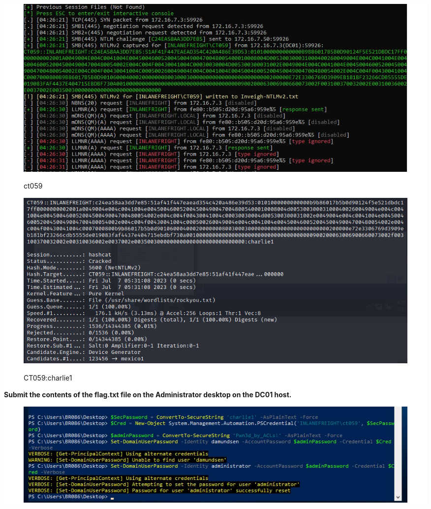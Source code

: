 <figure><img src="../../../.gitbook/assets/image (13) (1).png" alt=""><figcaption><p>ct059</p></figcaption></figure>

<figure><img src="../../../.gitbook/assets/image (9) (2).png" alt=""><figcaption><p>CT059:charlie1</p></figcaption></figure>

**Submit the contents of the flag.txt file on the Administrator desktop on the DC01 host.**

<figure><img src="../../../.gitbook/assets/image (10) (1).png" alt=""><figcaption></figcaption></figure>
